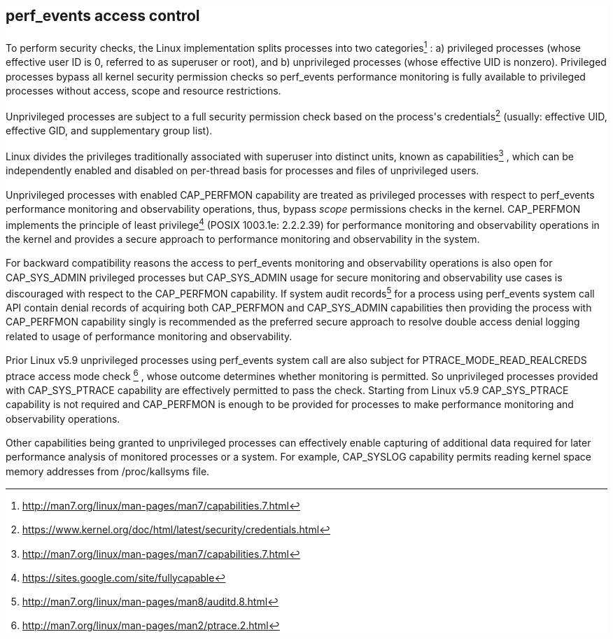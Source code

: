 ## perf_events access control

To perform security checks, the Linux implementation splits processes
into two categories[^11] : a) privileged processes (whose effective user
ID is 0, referred to as superuser or root), and b) unprivileged
processes (whose effective UID is nonzero). Privileged processes bypass
all kernel security permission checks so perf_events performance
monitoring is fully available to privileged processes without access,
scope and resource restrictions.

Unprivileged processes are subject to a full security permission check
based on the process\'s credentials[^12] (usually: effective UID,
effective GID, and supplementary group list).

Linux divides the privileges traditionally associated with superuser
into distinct units, known as capabilities[^13] , which can be
independently enabled and disabled on per-thread basis for processes and
files of unprivileged users.

Unprivileged processes with enabled CAP_PERFMON capability are treated
as privileged processes with respect to perf_events performance
monitoring and observability operations, thus, bypass *scope*
permissions checks in the kernel. CAP_PERFMON implements the principle
of least privilege[^14] (POSIX 1003.1e: 2.2.2.39) for performance
monitoring and observability operations in the kernel and provides a
secure approach to performance monitoring and observability in the
system.

For backward compatibility reasons the access to perf_events monitoring
and observability operations is also open for CAP_SYS_ADMIN privileged
processes but CAP_SYS_ADMIN usage for secure monitoring and
observability use cases is discouraged with respect to the CAP_PERFMON
capability. If system audit records[^15] for a process using perf_events
system call API contain denial records of acquiring both CAP_PERFMON and
CAP_SYS_ADMIN capabilities then providing the process with CAP_PERFMON
capability singly is recommended as the preferred secure approach to
resolve double access denial logging related to usage of performance
monitoring and observability.

Prior Linux v5.9 unprivileged processes using perf_events system call
are also subject for PTRACE_MODE_READ_REALCREDS ptrace access mode check
[^16] , whose outcome determines whether monitoring is permitted. So
unprivileged processes provided with CAP_SYS_PTRACE capability are
effectively permitted to pass the check. Starting from Linux v5.9
CAP_SYS_PTRACE capability is not required and CAP_PERFMON is enough to
be provided for processes to make performance monitoring and
observability operations.

Other capabilities being granted to unprivileged processes can
effectively enable capturing of additional data required for later
performance analysis of monitored processes or a system. For example,
CAP_SYSLOG capability permits reading kernel space memory addresses from
/proc/kallsyms file.


[^1]: <https://lwn.net/Articles/337493/>
[^2]: <http://man7.org/linux/man-pages/man2/perf_event_open.2.html>
[^3]: <http://web.eece.maine.edu/~vweaver/projects/perf_events/>
[^4]: <http://man7.org/linux/man-pages/man2/perf_event_open.2.html>
[^5]: <http://web.eece.maine.edu/~vweaver/projects/perf_events/>
[^6]: <https://perf.wiki.kernel.org/index.php/Main_Page>
[^7]: <http://man7.org/linux/man-pages/man2/perf_event_open.2.html>
[^8]: <https://en.wikipedia.org/wiki/Hardware_performance_counter>
[^9]: <https://en.wikipedia.org/wiki/Model-specific_register>
[^10]: <https://www.kernel.org/doc/html/latest/security/credentials.html>
[^11]: <http://man7.org/linux/man-pages/man7/capabilities.7.html>
[^12]: <https://www.kernel.org/doc/html/latest/security/credentials.html>
[^13]: <http://man7.org/linux/man-pages/man7/capabilities.7.html>
[^14]: <https://sites.google.com/site/fullycapable>
[^15]: <http://man7.org/linux/man-pages/man8/auditd.8.html>
[^16]: <http://man7.org/linux/man-pages/man2/ptrace.2.html>
[^17]: <http://man7.org/linux/man-pages/man7/capabilities.7.html>
[^18]: <http://man7.org/linux/man-pages/man5/acl.5.html>
[^19]: <https://man7.org/linux/man-pages/man8/sudo.8.html>
[^20]: <http://man7.org/linux/man-pages/man7/capabilities.7.html>
[^21]: <https://git.kernel.org/pub/scm/libs/libcap/libcap.git/>
[^22]: <https://git.kernel.org/pub/scm/libs/libcap/libcap.git/>
[^23]: <http://man7.org/linux/man-pages/man7/capabilities.7.html>
[^24]: <http://man7.org/linux/man-pages/man2/perf_event_open.2.html>
[^25]: <http://man7.org/linux/man-pages/man2/perf_event_open.2.html>
[^26]: <http://man7.org/linux/man-pages/man7/capabilities.7.html>
[^27]: <http://man7.org/linux/man-pages/man2/perf_event_open.2.html>
[^28]: <http://man7.org/linux/man-pages/man2/getrlimit.2.html>
[^29]: <http://man7.org/linux/man-pages/man5/limits.conf.5.html>
[^30]: <http://man7.org/linux/man-pages/man2/perf_event_open.2.html>
[^31]: <http://man7.org/linux/man-pages/man2/getrlimit.2.html>